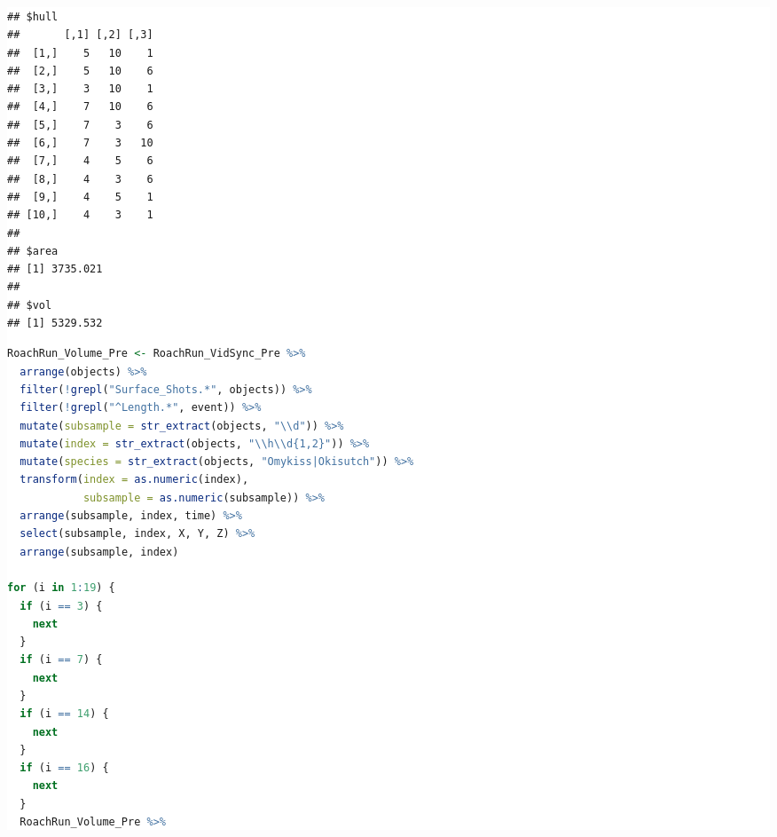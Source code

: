     ## $hull
    ##       [,1] [,2] [,3]
    ##  [1,]    5   10    1
    ##  [2,]    5   10    6
    ##  [3,]    3   10    1
    ##  [4,]    7   10    6
    ##  [5,]    7    3    6
    ##  [6,]    7    3   10
    ##  [7,]    4    5    6
    ##  [8,]    4    3    6
    ##  [9,]    4    5    1
    ## [10,]    4    3    1
    ## 
    ## $area
    ## [1] 3735.021
    ## 
    ## $vol
    ## [1] 5329.532

``` r
RoachRun_Volume_Pre <- RoachRun_VidSync_Pre %>%
  arrange(objects) %>%
  filter(!grepl("Surface_Shots.*", objects)) %>%
  filter(!grepl("^Length.*", event)) %>%
  mutate(subsample = str_extract(objects, "\\d")) %>%
  mutate(index = str_extract(objects, "\\h\\d{1,2}")) %>%
  mutate(species = str_extract(objects, "Omykiss|Okisutch")) %>%
  transform(index = as.numeric(index),
            subsample = as.numeric(subsample)) %>%
  arrange(subsample, index, time) %>%
  select(subsample, index, X, Y, Z) %>%
  arrange(subsample, index)

for (i in 1:19) {
  if (i == 3) {
    next
  }
  if (i == 7) {
    next
  }
  if (i == 14) {
    next
  }
  if (i == 16) {
    next
  }
  RoachRun_Volume_Pre %>%
```